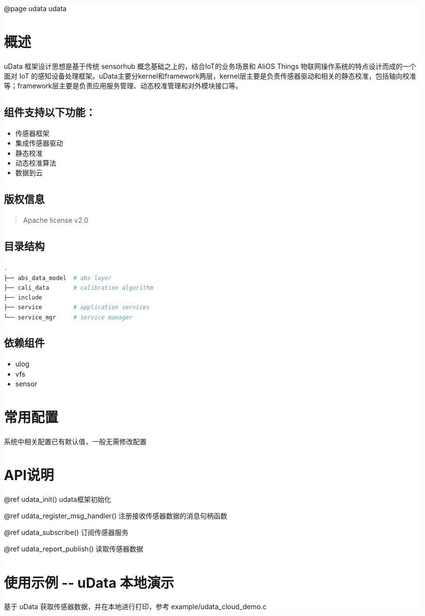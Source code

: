 @page udata udata

# 概述
uData 框架设计思想是基于传统 sensorhub 概念基础之上的，结合IoT的业务场景和 AliOS  Things 物联网操作系统的特点设计而成的一个面对 IoT 的感知设备处理框架。uData主要分kernel和framework两层，kernel层主要是负责传感器驱动和相关的静态校准，包括轴向校准等；framework层主要是负责应用服务管理、动态校准管理和对外模块接口等。
## 组件支持以下功能：
- 传感器框架
- 集成传感器驱动
- 静态校准
- 动态校准算法
- 数据到云

## 版权信息
> Apache license v2.0

## 目录结构
```sh
.
├── abs_data_model  # abs layer
├── cali_data       # calibration algorithm
├── include
├── service         # application services
└── service_mgr     # service manager
```

## 依赖组件
* ulog
* vfs
* sensor

# 常用配置
系统中相关配置已有默认值，一般无需修改配置

# API说明
@ref udata_init()
udata框架初始化

@ref udata_register_msg_handler()
注册接收传感器数据的消息句柄函数

@ref udata_subscribe()
订阅传感器服务

@ref udata_report_publish()
读取传感器数据

# 使用示例 -- uData 本地演示
基于 uData 获取传感器数据，并在本地进行打印，参考 example/udata_cloud_demo.c
